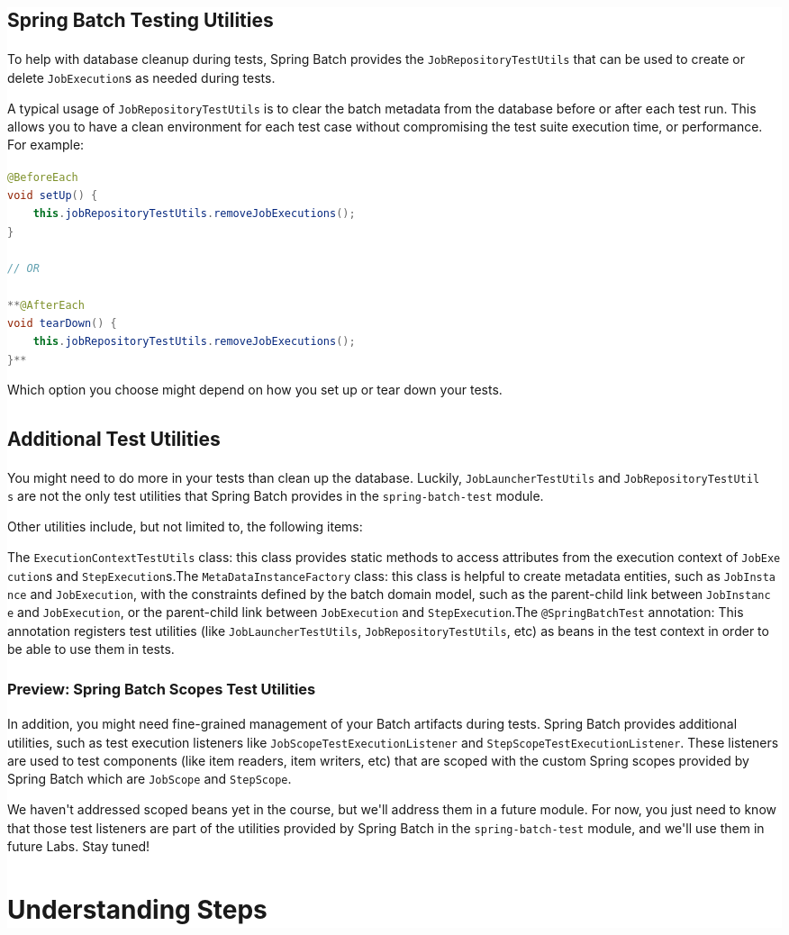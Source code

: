 ## Spring Batch Testing Utilities

To help with database cleanup during tests, Spring Batch provides the `JobRepositoryTestUtils` that can be used to create or delete `JobExecution`s as needed during tests.

A typical usage of `JobRepositoryTestUtils` is to clear the batch metadata from the database before or after each test run. This allows you to have a clean environment for each test case without compromising the test suite execution time, or performance. For example:

```java
@BeforeEach
void setUp() {
    this.jobRepositoryTestUtils.removeJobExecutions();
}

// OR

**@AfterEach
void tearDown() {
    this.jobRepositoryTestUtils.removeJobExecutions();
}**
```

Which option you choose might depend on how you set up or tear down your tests.

## Additional Test Utilities

You might need to do more in your tests than clean up the database. Luckily, `JobLauncherTestUtils` and `JobRepositoryTestUtils` are not the only test utilities that Spring Batch provides in the `spring-batch-test` module.

Other utilities include, but not limited to, the following items:

The `ExecutionContextTestUtils` class: this class provides static methods to access attributes from the execution context of `JobExecution`s and `StepExecution`s.The `MetaDataInstanceFactory` class: this class is helpful to create metadata entities, such as `JobInstance` and `JobExecution`, with the constraints defined by the batch domain model, such as the parent-child link between `JobInstance` and `JobExecution`, or the parent-child link between `JobExecution` and `StepExecution`.The `@SpringBatchTest` annotation: This annotation registers test utilities (like `JobLauncherTestUtils`, `JobRepositoryTestUtils`, etc) as beans in the test context in order to be able to use them in tests.

### Preview: Spring Batch Scopes Test Utilities

In addition, you might need fine-grained management of your Batch artifacts during tests. Spring Batch provides additional utilities, such as test execution listeners like `JobScopeTestExecutionListener` and `StepScopeTestExecutionListener`. These listeners are used to test components (like item readers, item writers, etc) that are scoped with the custom Spring scopes provided by Spring Batch which are `JobScope` and `StepScope`.

We haven't addressed scoped beans yet in the course, but we'll address them in a future module. For now, you just need to know that those test listeners are part of the utilities provided by Spring Batch in the `spring-batch-test` module, and we'll use them in future Labs. Stay tuned!

# Understanding Steps
